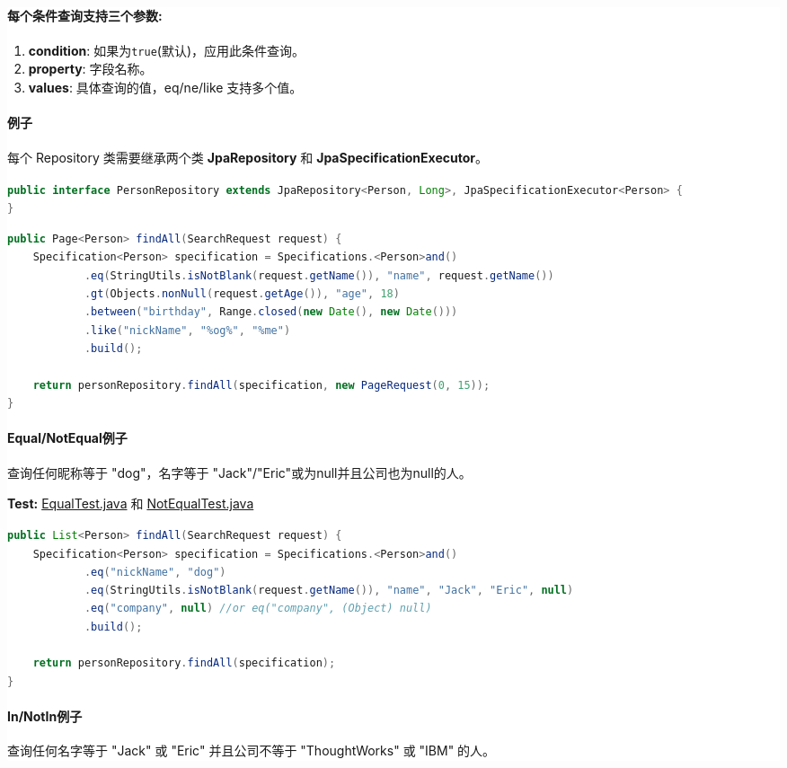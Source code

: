 
#### 每个条件查询支持三个参数:


1. **condition**: 如果为`true`(默认)，应用此条件查询。
2. **property**: 字段名称。
3. **values**: 具体查询的值，eq/ne/like 支持多个值。


#### 例子


每个 Repository 类需要继承两个类 **JpaRepository** 和 **JpaSpecificationExecutor**。

```java
public interface PersonRepository extends JpaRepository<Person, Long>, JpaSpecificationExecutor<Person> {
}    
```

```java
public Page<Person> findAll(SearchRequest request) {
    Specification<Person> specification = Specifications.<Person>and()
            .eq(StringUtils.isNotBlank(request.getName()), "name", request.getName())
            .gt(Objects.nonNull(request.getAge()), "age", 18)
            .between("birthday", Range.closed(new Date(), new Date()))
            .like("nickName", "%og%", "%me")
            .build();

    return personRepository.findAll(specification, new PageRequest(0, 15));
}
```


#### Equal/NotEqual例子


查询任何昵称等于 "dog"，名字等于 "Jack"/"Eric"或为null并且公司也为null的人。


**Test:** [EqualTest.java] 和 [NotEqualTest.java]

```java
public List<Person> findAll(SearchRequest request) {
    Specification<Person> specification = Specifications.<Person>and()
            .eq("nickName", "dog")
            .eq(StringUtils.isNotBlank(request.getName()), "name", "Jack", "Eric", null)
            .eq("company", null) //or eq("company", (Object) null)
            .build();

    return personRepository.findAll(specification);
}
```


#### In/NotIn例子


查询任何名字等于 "Jack" 或 "Eric" 并且公司不等于 "ThoughtWorks" 或 "IBM" 的人。


[EqualTest.java]: ./src/test/java/com/github/wenhao/jpa/integration/EqualTest.java 
[NotEqualTest.java]: ./src/test/java/com/github/wenhao/jpa/integration/NotEqualTest.java 
[InTest.java]: ./src/test/java/com/github/wenhao/jpa/integration/InTest.java
[GtTest.java]: ./src/test/java/com/github/wenhao/jpa/integration/GtTest.java
[BetweenTest.java]: ./src/test/java/com/github/wenhao/jpa/integration/BetweenTest.java
[LikeTest.java]: ./src/test/java/com/github/wenhao/jpa/integration/LikeTest.java
[NotLikeTest.java]: ./src/test/java/com/github/wenhao/jpa/integration/NotLikeTest.java
[OrTest.java]: ./src/test/java/com/github/wenhao/jpa/integration/OrTest.java
[AndTest.java]: ./src/test/java/com/github/wenhao/jpa/integration/AndTest.java
[JoinTest.java]: ./src/test/java/com/github/wenhao/jpa/integration/JoinTest.java
[SortTest.java]: ./src/test/java/com/github/wenhao/jpa/integration/SortsTest.java
[VirtualViewTest.java]: ./src/test/java/com/github/wenhao/jpa/integration/VirtualViewTest.java
[Apache License]: ./LICENSE